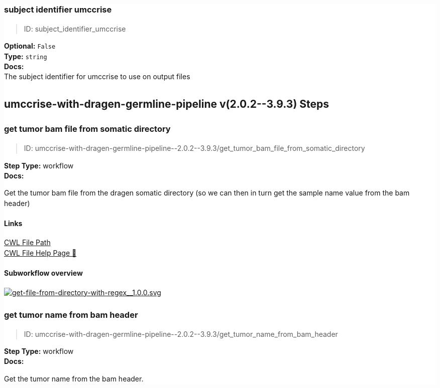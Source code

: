 
### subject identifier umccrise



  
> ID: subject_identifier_umccrise
  
**Optional:** `False`  
**Type:** `string`  
**Docs:**  
The subject identifier for umccrise to use on output files

  


## umccrise-with-dragen-germline-pipeline v(2.0.2--3.9.3) Steps

### get tumor bam file from somatic directory


  
> ID: umccrise-with-dragen-germline-pipeline--2.0.2--3.9.3/get_tumor_bam_file_from_somatic_directory
  
**Step Type:** workflow  
**Docs:**
  
Get the tumor bam file from the dragen somatic directory
(so we can then in turn get the sample name value from the bam header)

#### Links
  
[CWL File Path](../../../../../../workflows/umccrise-with-dragen-germline-pipeline/2.0.2--3.9.3/file:/home/runner/work/cwl-ica/cwl-ica/expressions/get-file-from-directory-with-regex/1.0.0/get-file-from-directory-with-regex__1.0.0.cwl)  
[CWL File Help Page :construction:](file:/home/runner/work/cwl-ica/cwl-ica/expressions/get-file-from-directory-with-regex/1.0.0/get-file-from-directory-with-regex__1.0.0.md)
#### Subworkflow overview
  
[![get-file-from-directory-with-regex__1.0.0.svg](../../../../images/workflows/umccrise-with-dragen-germline-pipeline/2.0.2--3.9.3/file:/home/runner/work/cwl-ica/cwl-ica/expressions/get-file-from-directory-with-regex/1.0.0/get-file-from-directory-with-regex__1.0.0.svg)](https://github.com/umccr/cwl-ica/raw/main/.github/catalogue/images/workflows/umccrise-with-dragen-germline-pipeline/2.0.2--3.9.3/file:/home/runner/work/cwl-ica/cwl-ica/expressions/get-file-from-directory-with-regex/1.0.0/get-file-from-directory-with-regex__1.0.0.svg)  


### get tumor name from bam header


  
> ID: umccrise-with-dragen-germline-pipeline--2.0.2--3.9.3/get_tumor_name_from_bam_header
  
**Step Type:** workflow  
**Docs:**
  
Get the tumor name from the bam header.
